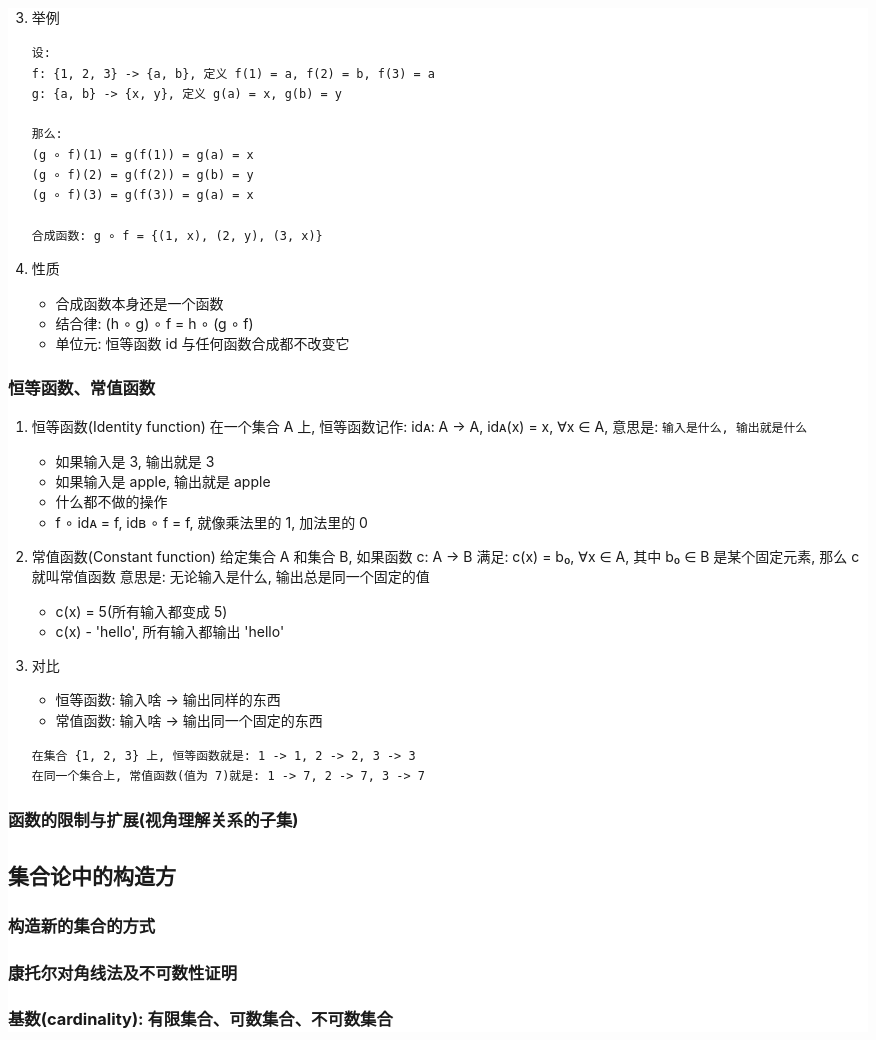 3. 举例
   ```text
   设: 
   f: {1, 2, 3} -> {a, b}, 定义 f(1) = a, f(2) = b, f(3) = a
   g: {a, b} -> {x, y}, 定义 g(a) = x, g(b) = y
   
   那么:
   (g ∘ f)(1) = g(f(1)) = g(a) = x
   (g ∘ f)(2) = g(f(2)) = g(b) = y
   (g ∘ f)(3) = g(f(3)) = g(a) = x
   
   合成函数: g ∘ f = {(1, x), (2, y), (3, x)}
   ```
   
4. 性质
   - 合成函数本身还是一个函数
   - 结合律: (h ∘ g) ∘ f = h ∘ (g ∘ f)
   - 单位元: 恒等函数 id 与任何函数合成都不改变它

### 恒等函数、常值函数
1. 恒等函数(Identity function)
   在一个集合 A 上, 恒等函数记作: idᴀ: A -> A, idᴀ(x) = x, ∀x ∈ A, 意思是: `输入是什么, 输出就是什么`
   - 如果输入是 3, 输出就是 3
   - 如果输入是 apple, 输出就是 apple
   - 什么都不做的操作
   - f ∘ idᴀ = f, idʙ ∘ f = f, 就像乘法里的 1, 加法里的 0
   
2. 常值函数(Constant function)
   给定集合 A 和集合 B, 如果函数 c: A -> B 满足: c(x) = b₀, ∀x ∈ A, 其中 b₀ ∈ B 是某个固定元素, 那么 c 就叫常值函数
   意思是: 无论输入是什么, 输出总是同一个固定的值
   - c(x) = 5(所有输入都变成 5)
   - c(x) - 'hello', 所有输入都输出 'hello'

3. 对比
   - 恒等函数: 输入啥 -> 输出同样的东西
   - 常值函数: 输入啥 -> 输出同一个固定的东西
   ```text
   在集合 {1, 2, 3} 上, 恒等函数就是: 1 -> 1, 2 -> 2, 3 -> 3
   在同一个集合上, 常值函数(值为 7)就是: 1 -> 7, 2 -> 7, 3 -> 7
   ```

### 函数的限制与扩展(视角理解关系的子集)


## 集合论中的构造方


### 构造新的集合的方式

### 康托尔对角线法及不可数性证明

### 基数(cardinality): 有限集合、可数集合、不可数集合
